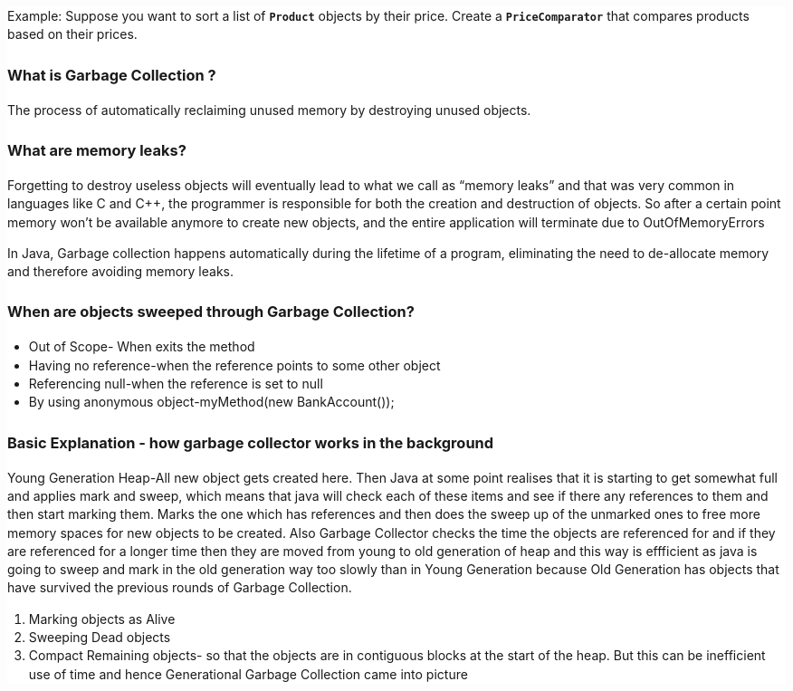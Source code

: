 Example: Suppose you want to sort a list of **`Product`** objects by their price. Create a **`PriceComparator`** that compares products based on their prices.


### What is Garbage Collection ?

The process of automatically reclaiming unused memory by destroying unused objects.

### What are memory leaks?

Forgetting to destroy useless objects will eventually lead to what we call as “memory leaks” and that was very common in languages like C and C++, the programmer is responsible for both the creation and destruction of objects. So after a certain point memory won’t be available anymore to create new objects, and the entire application will terminate due to OutOfMemoryErrors

In Java, Garbage collection happens automatically during the lifetime of a program, eliminating the need to de-allocate memory and therefore avoiding memory leaks.

### When are objects sweeped through Garbage Collection?

- Out of Scope- When exits the method
- Having no reference-when the reference points to some other object
- Referencing null-when the reference is set to null
- By using anonymous object-myMethod(new BankAccount());

### Basic Explanation - how garbage collector works in the background

Young Generation Heap-All new object gets created here. Then Java at some point realises that it is starting to get somewhat full and applies mark and sweep, which means that java will check each of these items and see if there any references to them and then start marking them. Marks the one which has references and then does the sweep up of the unmarked ones to free more memory spaces for new objects to be created. Also Garbage Collector checks the time the objects are referenced for and if they are referenced for a longer time then they are moved from young to old generation of heap and this way is effficient as java is going to sweep and mark in the old generation way too slowly than in Young Generation because Old Generation has objects that have survived the previous rounds of Garbage Collection.

1. Marking objects as Alive
2. Sweeping Dead objects
3. Compact Remaining objects- so that the objects are in contiguous blocks at the start of the heap. But this can be inefficient use of time and hence Generational Garbage Collection came into picture